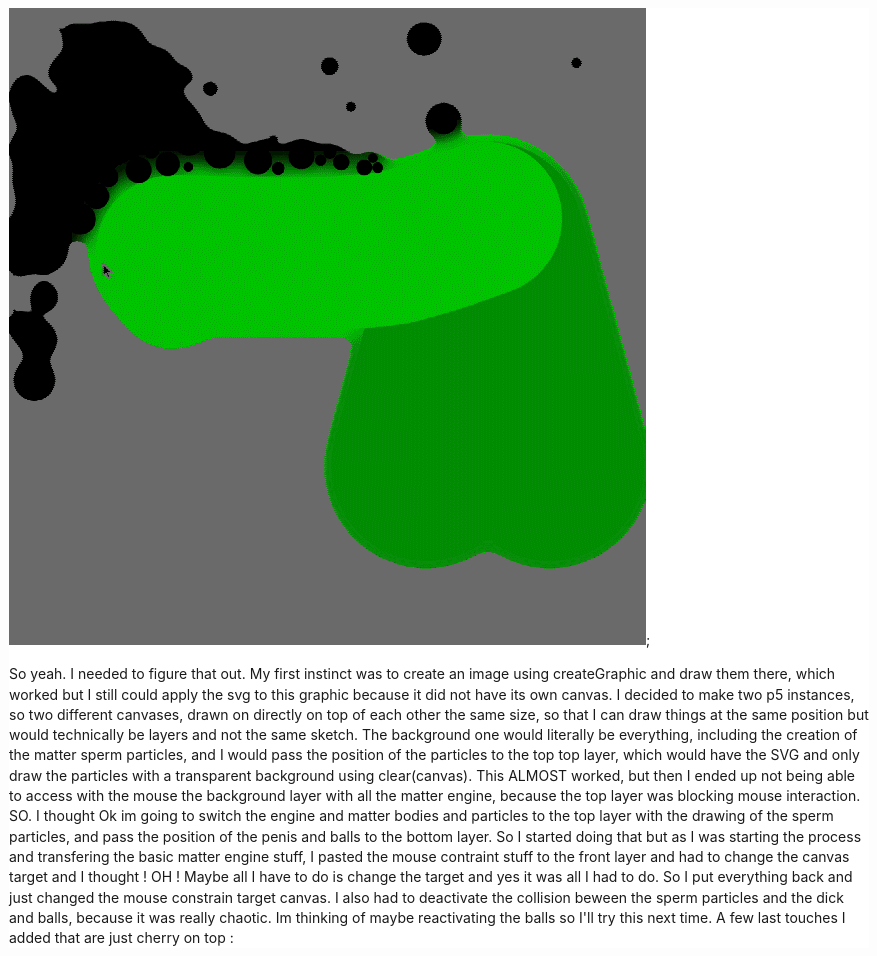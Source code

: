 ![sperm v1](journal_assets/gifs/penis/penis_oil.gif);

So yeah. I needed to figure that out. My first instinct was to create an image using createGraphic and draw them there, which worked but I still could apply the svg to this graphic because it did not have its own canvas. I decided to make two p5 instances, so two different canvases, drawn on directly on top of each other the same size, so that I can draw things at the same position but would technically be layers and not the same sketch. The background one would literally be everything, including the creation of the matter sperm particles, and I would pass the position of the particles to the top top layer, which would have the SVG and only draw the particles with a transparent background using clear(canvas). This ALMOST worked, but then I ended up not being able to access with the mouse the background layer with all the matter engine, because the top layer was blocking mouse interaction. SO. I thought Ok im going to switch the engine and matter bodies and particles to the top layer with the drawing of the sperm particles, and pass the position of the penis and balls to the bottom layer. So I started doing that but as I was starting the process and transfering the basic matter engine stuff, I pasted the mouse contraint stuff to the front layer and had to change the canvas target and I thought ! OH ! Maybe all I have to do is change the target and yes it was all I had to do. So I put everything back and just changed the mouse constrain target canvas. I also had to deactivate the collision beween the sperm particles and the dick and balls, because it was really chaotic. Im thinking of maybe reactivating the balls so I'll try this next time. A few last touches I added that are just cherry on top :
